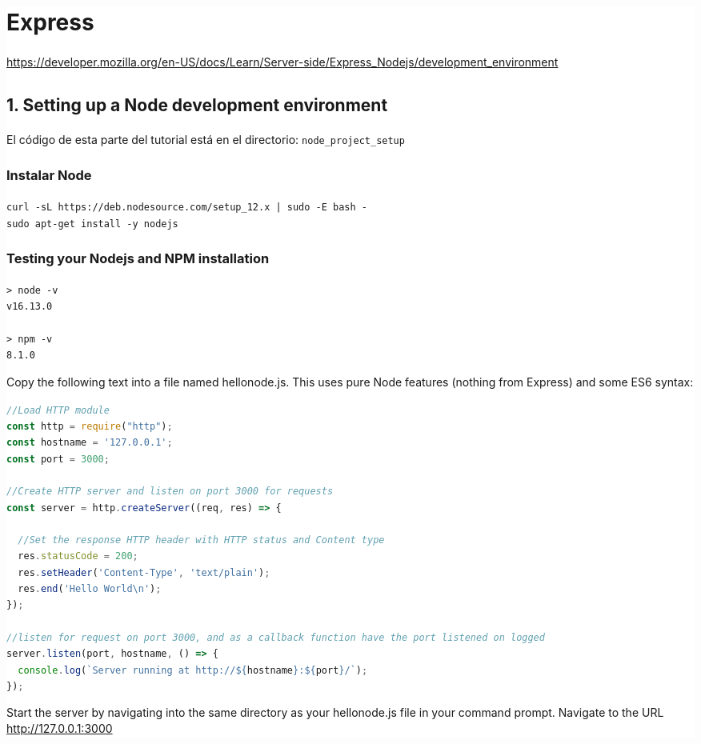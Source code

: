 
# Express

https://developer.mozilla.org/en-US/docs/Learn/Server-side/Express_Nodejs/development_environment


## 1. Setting up a Node development environment


El código de esta parte del tutorial está en el directorio: `node_project_setup`

### Instalar Node

```
curl -sL https://deb.nodesource.com/setup_12.x | sudo -E bash -
sudo apt-get install -y nodejs
```

### Testing your Nodejs and NPM installation

```
> node -v
v16.13.0

> npm -v
8.1.0
```

Copy the following text into a file named hellonode.js. This uses pure Node features (nothing from Express) and some ES6 syntax:

```js
//Load HTTP module
const http = require("http");
const hostname = '127.0.0.1';
const port = 3000;

//Create HTTP server and listen on port 3000 for requests
const server = http.createServer((req, res) => {

  //Set the response HTTP header with HTTP status and Content type
  res.statusCode = 200;
  res.setHeader('Content-Type', 'text/plain');
  res.end('Hello World\n');
});

//listen for request on port 3000, and as a callback function have the port listened on logged
server.listen(port, hostname, () => {
  console.log(`Server running at http://${hostname}:${port}/`);
});
```


Start the server by navigating into the same directory as your hellonode.js file in your command prompt. Navigate to the URL http://127.0.0.1:3000 
